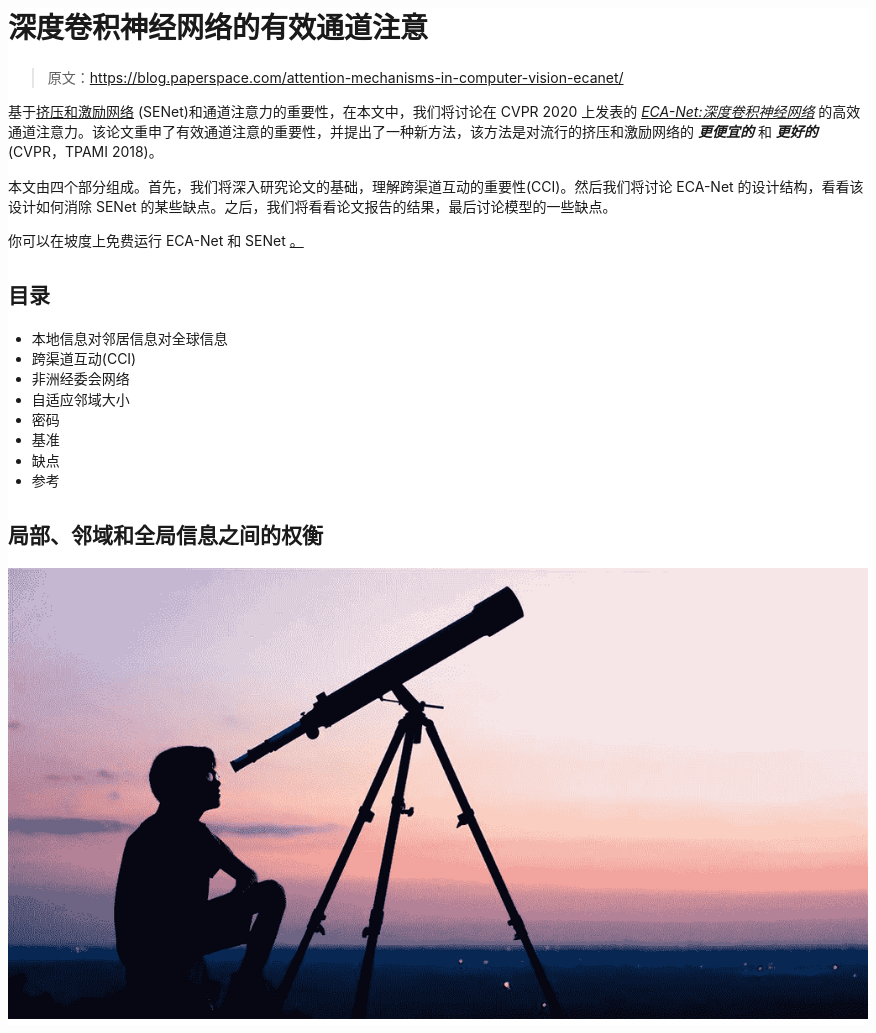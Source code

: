 # 深度卷积神经网络的有效通道注意

> 原文：<https://blog.paperspace.com/attention-mechanisms-in-computer-vision-ecanet/>

基于[挤压和激励网络](https://blog.paperspace.com/channel-attention-squeeze-and-excitation-networks) (SENet)和通道注意力的重要性，在本文中，我们将讨论在 CVPR 2020 上发表的 [*ECA-Net:深度卷积神经网络*](https://arxiv.org/abs/1910.03151) 的高效通道注意力。该论文重申了有效通道注意的重要性，并提出了一种新方法，该方法是对流行的挤压和激励网络的 ***更便宜的*** 和 ***更好的***(CVPR，TPAMI 2018)。

本文由四个部分组成。首先，我们将深入研究论文的基础，理解跨渠道互动的重要性(CCI)。然后我们将讨论 ECA-Net 的设计结构，看看该设计如何消除 SENet 的某些缺点。之后，我们将看看论文报告的结果，最后讨论模型的一些缺点。

你可以在坡度上免费运行 ECA-Net 和 SENet [。](https://ml-showcase.paperspace.com/projects/attention-mechanisms-in-computer-vision)

## 目录

*   本地信息对邻居信息对全球信息
*   跨渠道互动(CCI)
*   非洲经委会网络
*   自适应邻域大小
*   密码
*   基准
*   缺点
*   参考

## 局部、邻域和全局信息之间的权衡

![](img/0ce30cc1db8146f80c2e433a5faa42b6.png)
